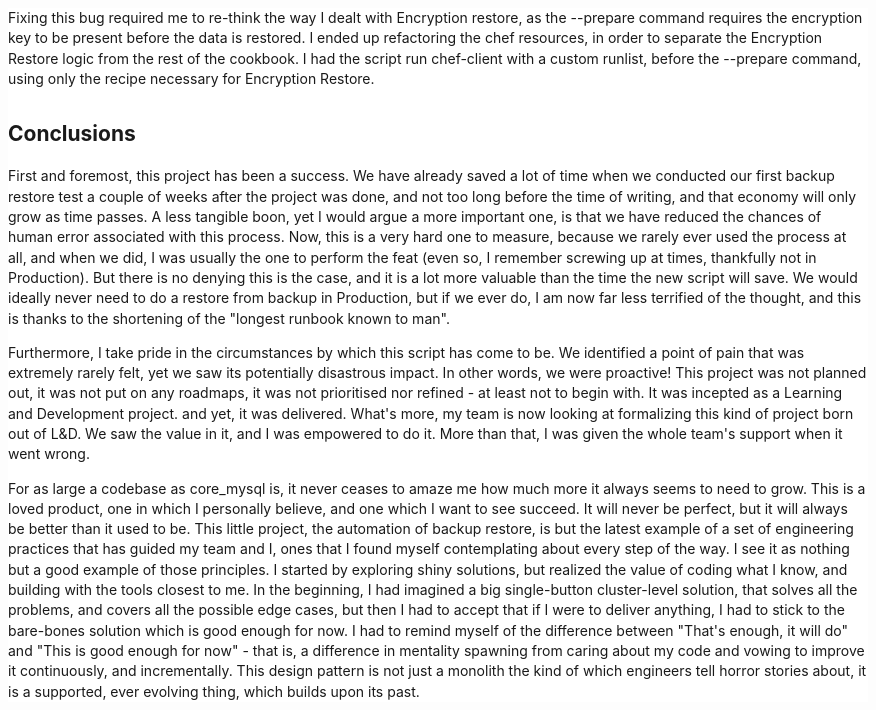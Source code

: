 Fixing this bug required me to re-think the way I dealt with Encryption restore, as the --prepare command requires the encryption key to be present
before the data is restored. I ended up refactoring the chef resources, in order to separate the Encryption Restore logic from the rest of the cookbook.
I had the script run chef-client with a custom runlist, before the --prepare command, using only the recipe necessary for Encryption Restore.

## Conclusions

First and foremost, this project has been a success. We have already saved a lot of time when we conducted our first backup restore test a couple of
weeks after the project was done, and not too long before the time of writing, and that economy will only grow as time passes. A less tangible boon,
yet I would argue a more important one, is that we have reduced the chances of human error associated with this process. Now, this is a very hard one
to measure, because we rarely ever used the process at all, and when we did, I was usually the one to perform the feat (even so, I remember screwing
up at times, thankfully not in Production). But there is no denying this is the case, and it is a lot more valuable than the time the new script
will save. We would ideally never need to do a restore from backup in Production, but if we ever do, I am now far less terrified of the thought, and
this is thanks to the shortening of the "longest runbook known to man".

Furthermore, I take pride in the circumstances by which this script has come to be. We identified a point of pain that was extremely rarely felt, yet
we saw its potentially disastrous impact. In other words, we were proactive! This project was not planned out, it was not put on any roadmaps, it was
not prioritised nor refined - at least not to begin with. It was incepted as a Learning and Development project. and yet, it was delivered. What's more,
my team is now looking at formalizing this kind of project born out of L&D. We saw the value in it, and I was empowered to do it. More than that, I was
given the whole team's support when it went wrong.

For as large a codebase as core_mysql is, it never ceases to amaze me how much more it always seems to need to grow. This is a loved product, one in which
I personally believe, and one which I want to see succeed. It will never be perfect, but it will always be better than it used to be. This little project,
the automation of backup restore, is but the latest example of a set of engineering practices that has guided my team and I, ones that I found myself
contemplating about every step of the way. I see it as nothing but a good example of those principles. I started by exploring shiny solutions, but realized
the value of coding what I know, and building with the tools closest to me. In the beginning, I had imagined a big single-button cluster-level solution, that
solves all the problems, and covers all the possible edge cases, but then I had to accept that if I were to deliver anything, I had to stick to the bare-bones
solution which is good enough for now. I had to remind myself of the difference between "That's enough, it will do" and "This is good enough for now" - that
is, a difference in mentality spawning from caring about my code and vowing to improve it continuously, and incrementally. This design pattern is not just a
monolith the kind of which engineers tell horror stories about, it is a supported, ever evolving thing, which builds upon its past.
